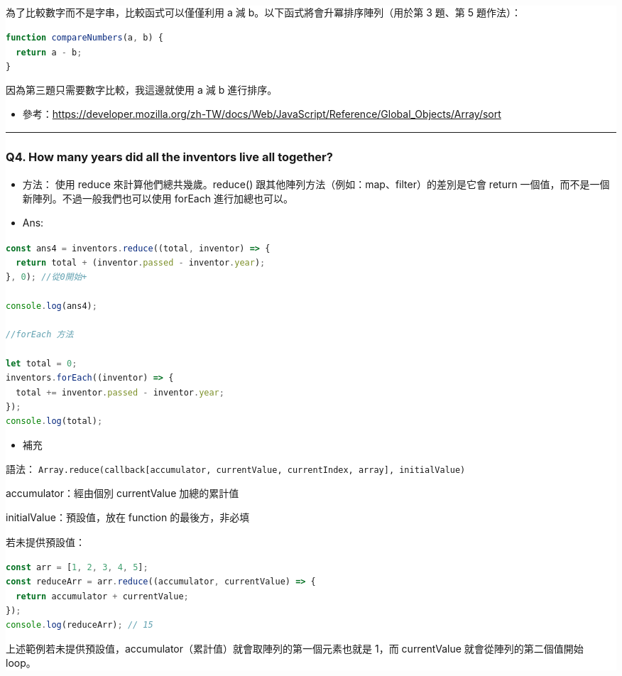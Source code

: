 為了比較數字而不是字串，比較函式可以僅僅利用 a 減 b。以下函式將會升冪排序陣列（用於第 3 題、第 5 題作法）：

```javascript
function compareNumbers(a, b) {
  return a - b;
}
```

因為第三題只需要數字比較，我這邊就使用 a 減 b 進行排序。

- 參考：https://developer.mozilla.org/zh-TW/docs/Web/JavaScript/Reference/Global_Objects/Array/sort

---

### Q4. How many years did all the inventors live all together?

- 方法： 使用 reduce 來計算他們總共幾歲。reduce() 跟其他陣列方法（例如：map、filter）的差別是它會 return 一個值，而不是一個新陣列。不過一般我們也可以使用 forEach 進行加總也可以。

- Ans:

```javascript
const ans4 = inventors.reduce((total, inventor) => {
  return total + (inventor.passed - inventor.year);
}, 0); //從0開始+

console.log(ans4);

//forEach 方法

let total = 0;
inventors.forEach((inventor) => {
  total += inventor.passed - inventor.year;
});
console.log(total);
```

- 補充

語法：
`Array.reduce(callback[accumulator, currentValue, currentIndex, array], initialValue)`

accumulator：經由個別 currentValue 加總的累計值

initialValue：預設值，放在 function 的最後方，非必填

若未提供預設值：

```javascript
const arr = [1, 2, 3, 4, 5];
const reduceArr = arr.reduce((accumulator, currentValue) => {
  return accumulator + currentValue;
});
console.log(reduceArr); // 15
```

上述範例若未提供預設值，accumulator（累計值）就會取陣列的第一個元素也就是 1，而 currentValue 就會從陣列的第二個值開始 loop。
